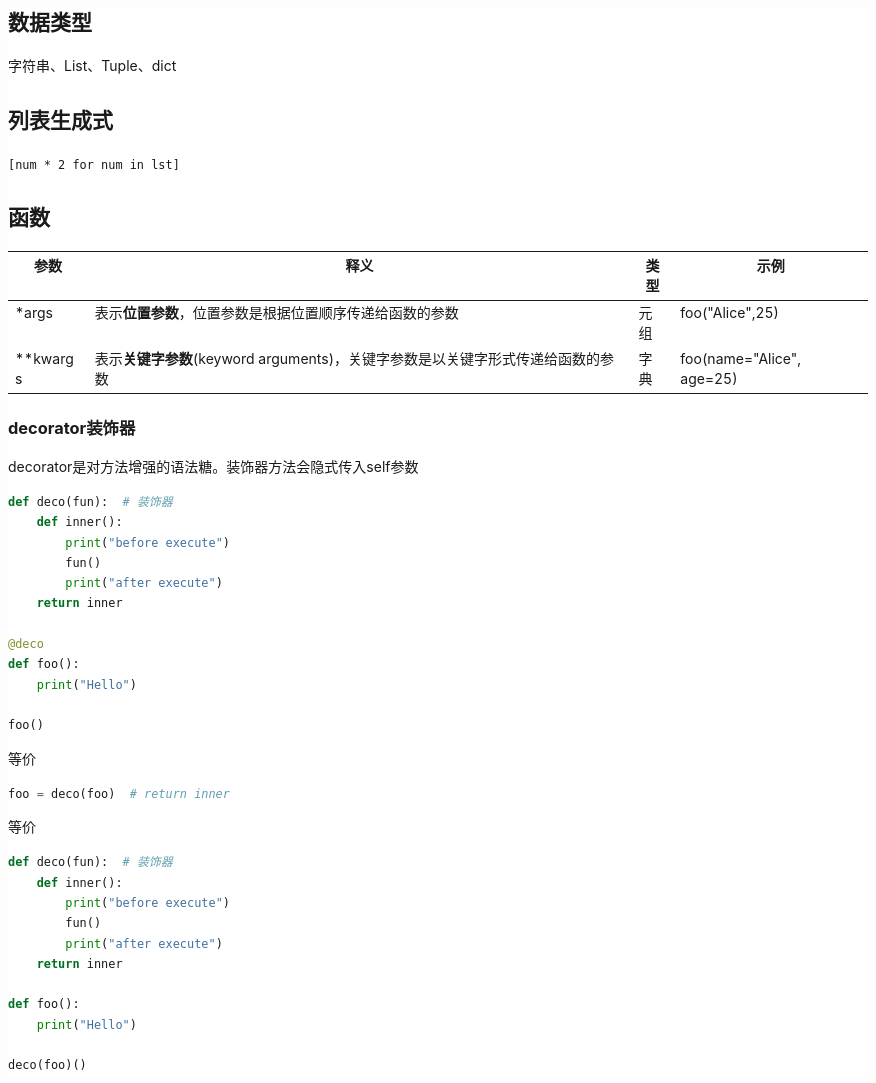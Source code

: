 

## 数据类型

字符串、List、Tuple、dict



## 列表生成式

```
[num * 2 for num in lst]
```



## 函数

| 参数     | 释义                                                         | 类型 | 示例                      |
| -------- | ------------------------------------------------------------ | ---- | ------------------------- |
| *args    | 表示**位置参数**，位置参数是根据位置顺序传递给函数的参数     | 元组 | foo("Alice",25)           |
| **kwargs | 表示**关键字参数**(keyword arguments)，关键字参数是以关键字形式传递给函数的参数 | 字典 | foo(name="Alice", age=25) |



### decorator装饰器

decorator是对方法增强的语法糖。装饰器方法会隐式传入self参数

```python
def deco(fun):  # 装饰器
    def inner():
        print("before execute")
        fun()
        print("after execute")
    return inner

@deco
def foo():
    print("Hello")

foo()
```

等价

```python
foo = deco(foo)  # return inner
```

等价

```python
def deco(fun):  # 装饰器
    def inner():
        print("before execute")
        fun()
        print("after execute")
    return inner

def foo():
    print("Hello")

deco(foo)()
```
